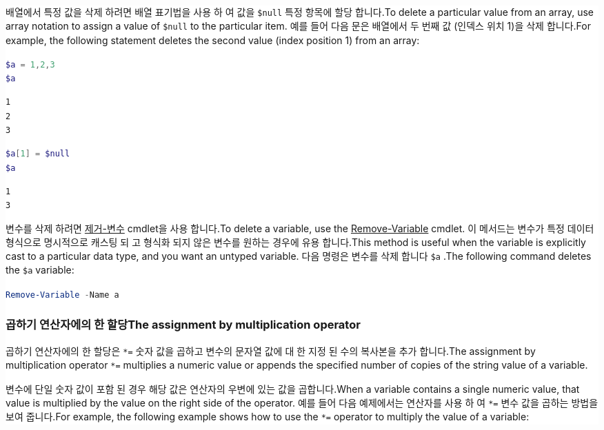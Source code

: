 <span data-ttu-id="20b9e-202">배열에서 특정 값을 삭제 하려면 배열 표기법을 사용 하 여 값을 `$null` 특정 항목에 할당 합니다.</span><span class="sxs-lookup"><span data-stu-id="20b9e-202">To delete a particular value from an array, use array notation to assign a value of `$null` to the particular item.</span></span> <span data-ttu-id="20b9e-203">예를 들어 다음 문은 배열에서 두 번째 값 (인덱스 위치 1)을 삭제 합니다.</span><span class="sxs-lookup"><span data-stu-id="20b9e-203">For example, the following statement deletes the second value (index position 1) from an array:</span></span>

```powershell
$a = 1,2,3
$a
```

```
1
2
3
```

```powershell
$a[1] = $null
$a
```

```
1
3
```

<span data-ttu-id="20b9e-204">변수를 삭제 하려면 [제거-변수](xref:Microsoft.PowerShell.Utility.Remove-Variable) cmdlet을 사용 합니다.</span><span class="sxs-lookup"><span data-stu-id="20b9e-204">To delete a variable, use the [Remove-Variable](xref:Microsoft.PowerShell.Utility.Remove-Variable) cmdlet.</span></span> <span data-ttu-id="20b9e-205">이 메서드는 변수가 특정 데이터 형식으로 명시적으로 캐스팅 되 고 형식화 되지 않은 변수를 원하는 경우에 유용 합니다.</span><span class="sxs-lookup"><span data-stu-id="20b9e-205">This method is useful when the variable is explicitly cast to a particular data type, and you want an untyped variable.</span></span> <span data-ttu-id="20b9e-206">다음 명령은 변수를 삭제 합니다 `$a` .</span><span class="sxs-lookup"><span data-stu-id="20b9e-206">The following command deletes the `$a` variable:</span></span>

```powershell
Remove-Variable -Name a
```

### <a name="the-assignment-by-multiplication-operator"></a><span data-ttu-id="20b9e-207">곱하기 연산자에의 한 할당</span><span class="sxs-lookup"><span data-stu-id="20b9e-207">The assignment by multiplication operator</span></span>

<span data-ttu-id="20b9e-208">곱하기 연산자에의 한 할당은 `*=` 숫자 값을 곱하고 변수의 문자열 값에 대 한 지정 된 수의 복사본을 추가 합니다.</span><span class="sxs-lookup"><span data-stu-id="20b9e-208">The assignment by multiplication operator `*=` multiplies a numeric value or appends the specified number of copies of the string value of a variable.</span></span>

<span data-ttu-id="20b9e-209">변수에 단일 숫자 값이 포함 된 경우 해당 값은 연산자의 우변에 있는 값을 곱합니다.</span><span class="sxs-lookup"><span data-stu-id="20b9e-209">When a variable contains a single numeric value, that value is multiplied by the value on the right side of the operator.</span></span> <span data-ttu-id="20b9e-210">예를 들어 다음 예제에서는 연산자를 사용 하 여 `*=` 변수 값을 곱하는 방법을 보여 줍니다.</span><span class="sxs-lookup"><span data-stu-id="20b9e-210">For example, the following example shows how to use the `*=` operator to multiply the value of a variable:</span></span>
